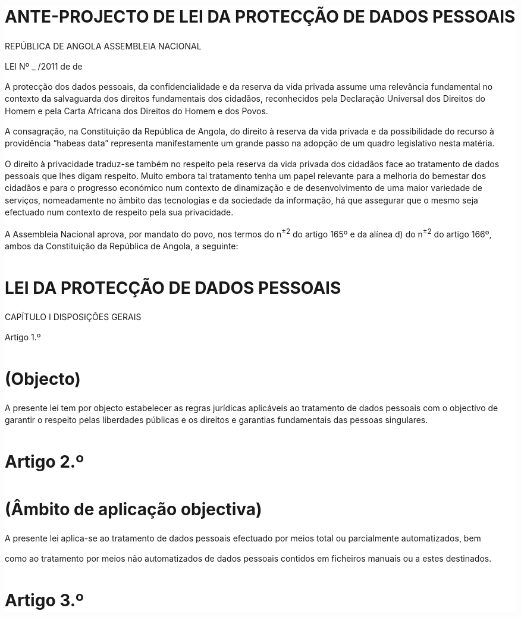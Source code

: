 # ANTE-PROJECTO DE LEI DA PROTECÇÃO DE DADOS PESSOAIS

REPÚBLICA DE ANGOLA ASSEMBLEIA NACIONAL

LEI Nº _ /2011 de de

A protecção dos dados pessoais, da confidencialidade e da reserva da vida privada assume uma relevância fundamental no contexto da salvaguarda dos direitos fundamentais dos cidadãos, reconhecidos pela Declaração Universal dos Direitos do Homem e pela Carta Africana dos Direitos do Homem e dos Povos.

A consagração, na Constituição da República de Angola, do direito à reserva da vida privada e da possibilidade do recurso à providência “habeas data” representa manifestamente um grande passo na adopção de um quadro legislativo nesta matéria.

O direito à privacidade traduz-se também no respeito pela reserva da vida privada dos cidadãos face ao tratamento de dados pessoais que lhes digam respeito. Muito embora tal tratamento tenha um papel relevante para a melhoria do bemestar dos cidadãos e para o progresso económico num contexto de dinamização e de desenvolvimento de uma maior variedade de serviços, nomeadamente no âmbito das tecnologias e da sociedade da informação, há que assegurar que o mesmo seja efectuado num contexto de respeito pela sua privacidade.

A Assembleia Nacional aprova, por mandato do povo, nos termos do $\mathsf { n } ^ { \mathsf { \pm } 2 }$ do artigo 165º e da alínea d) do $\mathsf { n } ^ { \mathsf { \pm } 2 }$ do artigo 166º, ambos da Constituição da República de Angola, a seguinte:

# LEI DA PROTECÇÃO DE DADOS PESSOAIS

CAPÍTULO I DISPOSIÇÕES GERAIS

Artigo 1.º

# (Objecto)

A presente lei tem por objecto estabelecer as regras jurídicas aplicáveis ao tratamento de dados pessoais com o objectivo de garantir o respeito pelas liberdades públicas e os direitos e garantias fundamentais das pessoas singulares.

# Artigo 2.º

# (Âmbito de aplicação objectiva)

A presente lei aplica-se ao tratamento de dados pessoais efectuado por meios total ou parcialmente automatizados, bem

como ao tratamento por meios não automatizados de dados pessoais contidos em ficheiros manuais ou a estes destinados.

# Artigo 3.º
